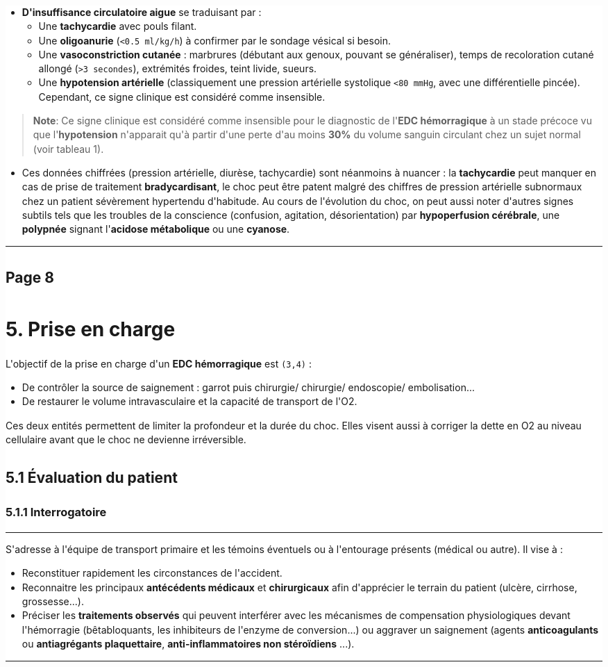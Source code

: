 - **D'insuffisance circulatoire aigue** se traduisant par :
  - Une **tachycardie** avec pouls filant.
  - Une **oligoanurie** (`<0.5 ml/kg/h`) à confirmer par le sondage vésical si besoin.
  - Une **vasoconstriction cutanée** : marbrures (débutant aux genoux, pouvant se généraliser), temps de recoloration cutané allongé (`>3 secondes`), extrémités froides, teint livide, sueurs.
  - Une **hypotension artérielle** (classiquement une pression artérielle systolique `<80 mmHg`, avec une différentielle pincée). Cependant, ce signe clinique est considéré comme insensible.

> **Note**: Ce signe clinique est considéré comme insensible pour le diagnostic de l'**EDC hémorragique** à un stade précoce vu que l'**hypotension** n'apparait qu'à partir d'une perte d'au moins **30%** du volume sanguin circulant chez un sujet normal (voir tableau 1).

- Ces données chiffrées (pression artérielle, diurèse, tachycardie) sont néanmoins à nuancer : la **tachycardie** peut manquer en cas de prise de traitement **bradycardisant**, le choc peut être patent malgré des chiffres de pression artérielle subnormaux chez un patient sévèrement hypertendu d'habitude. Au cours de l'évolution du choc, on peut aussi noter d'autres signes subtils tels que les troubles de la conscience (confusion, agitation, désorientation) par **hypoperfusion cérébrale**, une **polypnée** signant l'**acidose métabolique** ou une **cyanose**.

---

## Page 8

# 5. Prise en charge

L'objectif de la prise en charge d'un **EDC hémorragique** est `(3,4)` :

- De contrôler la source de saignement : garrot puis chirurgie/ chirurgie/ endoscopie/ embolisation...
- De restaurer le volume intravasculaire et la capacité de transport de l'O2.

Ces deux entités permettent de limiter la profondeur et la durée du choc. Elles visent aussi à corriger la dette en O2 au niveau cellulaire avant que le choc ne devienne irréversible.

## 5.1 Évaluation du patient

### 5.1.1 Interrogatoire


---


S'adresse à l'équipe de transport primaire et les témoins éventuels ou à l'entourage présents (médical ou autre). Il vise à :

- Reconstituer rapidement les circonstances de l'accident.
- Reconnaitre les principaux **antécédents médicaux** et **chirurgicaux** afin d'apprécier le terrain du patient (ulcère, cirrhose, grossesse...).
- Préciser les **traitements observés** qui peuvent interférer avec les mécanismes de compensation physiologiques devant l'hémorragie (bêtabloquants, les inhibiteurs de l'enzyme de conversion...) ou aggraver un saignement (agents **anticoagulants** ou **antiagrégants plaquettaire**, **anti-inflammatoires non stéroïdiens** ...).

---
